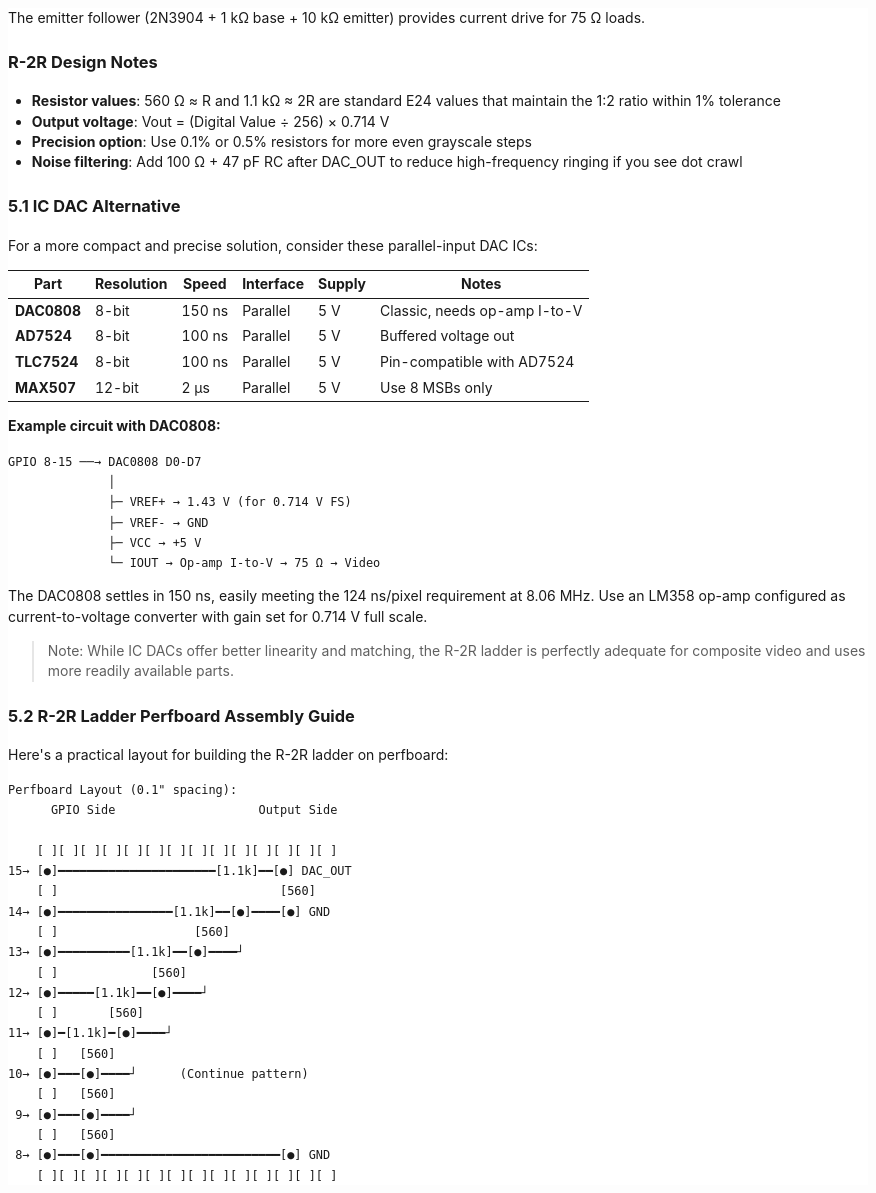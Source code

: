 The emitter follower (2N3904 + 1 kΩ base + 10 kΩ emitter) provides current drive for 75 Ω loads.

### R-2R Design Notes

- **Resistor values**: 560 Ω ≈ R and 1.1 kΩ ≈ 2R are standard E24 values that maintain the 1:2 ratio within 1% tolerance
- **Output voltage**: Vout = (Digital Value ÷ 256) × 0.714 V
- **Precision option**: Use 0.1% or 0.5% resistors for more even grayscale steps
- **Noise filtering**: Add 100 Ω + 47 pF RC after DAC_OUT to reduce high-frequency ringing if you see dot crawl

### 5.1 IC DAC Alternative

For a more compact and precise solution, consider these parallel-input DAC ICs:

| Part | Resolution | Speed | Interface | Supply | Notes |
|------|------------|-------|-----------|--------|-------|
| **DAC0808** | 8-bit | 150 ns | Parallel | 5 V | Classic, needs op-amp I-to-V |
| **AD7524** | 8-bit | 100 ns | Parallel | 5 V | Buffered voltage out |
| **TLC7524** | 8-bit | 100 ns | Parallel | 5 V | Pin-compatible with AD7524 |
| **MAX507** | 12-bit | 2 µs | Parallel | 5 V | Use 8 MSBs only |

**Example circuit with DAC0808:**
```
GPIO 8-15 ──→ DAC0808 D0-D7
              │
              ├─ VREF+ → 1.43 V (for 0.714 V FS)
              ├─ VREF- → GND
              ├─ VCC → +5 V
              └─ IOUT → Op-amp I-to-V → 75 Ω → Video
```

The DAC0808 settles in 150 ns, easily meeting the 124 ns/pixel requirement at 8.06 MHz. Use an LM358 op-amp configured as current-to-voltage converter with gain set for 0.714 V full scale.

> Note: While IC DACs offer better linearity and matching, the R-2R ladder is perfectly adequate for composite video and uses more readily available parts.

### 5.2 R-2R Ladder Perfboard Assembly Guide

Here's a practical layout for building the R-2R ladder on perfboard:

```
Perfboard Layout (0.1" spacing):
      GPIO Side                    Output Side
      
    [ ][ ][ ][ ][ ][ ][ ][ ][ ][ ][ ][ ][ ][ ]
15→ [●]━━━━━━━━━━━━━━━━━━━━━━[1.1k]━━[●] DAC_OUT
    [ ]                               [560]
14→ [●]━━━━━━━━━━━━━━━━[1.1k]━━[●]━━━━[●] GND
    [ ]                   [560]
13→ [●]━━━━━━━━━━[1.1k]━━[●]━━━━┘
    [ ]             [560]
12→ [●]━━━━━[1.1k]━━[●]━━━━┘
    [ ]       [560]
11→ [●]━[1.1k]━[●]━━━━┘
    [ ]   [560]
10→ [●]━━━[●]━━━━┘      (Continue pattern)
    [ ]   [560]
 9→ [●]━━━[●]━━━━┘
    [ ]   [560]
 8→ [●]━━━[●]━━━━━━━━━━━━━━━━━━━━━━━━━[●] GND
    [ ][ ][ ][ ][ ][ ][ ][ ][ ][ ][ ][ ][ ][ ]
```
